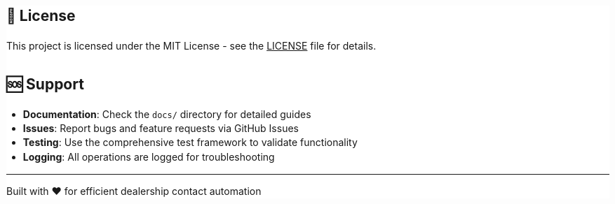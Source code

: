 ## 📄 License

This project is licensed under the MIT License - see the [LICENSE](LICENSE) file for details.

## 🆘 Support

- **Documentation**: Check the `docs/` directory for detailed guides
- **Issues**: Report bugs and feature requests via GitHub Issues  
- **Testing**: Use the comprehensive test framework to validate functionality
- **Logging**: All operations are logged for troubleshooting

---

Built with ❤️ for efficient dealership contact automation